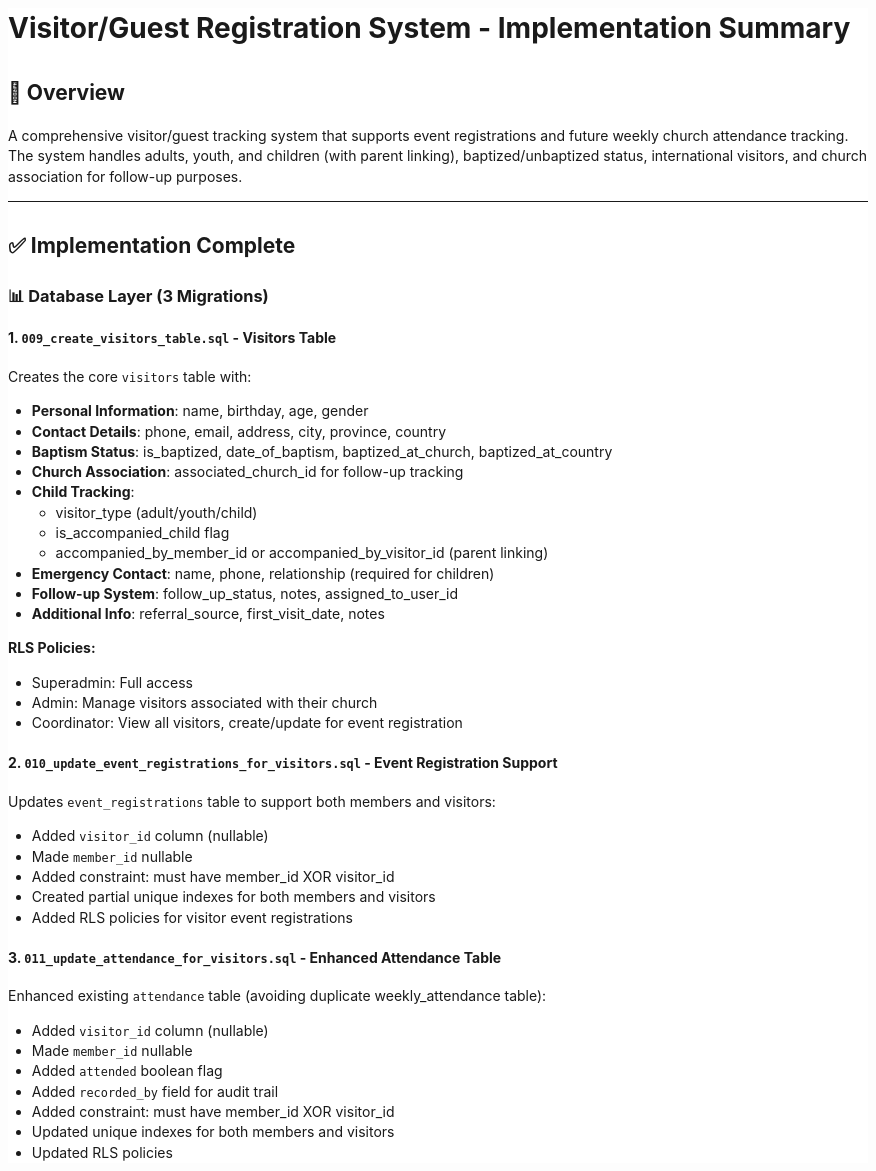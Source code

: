 # Visitor/Guest Registration System - Implementation Summary

## 🎯 Overview

A comprehensive visitor/guest tracking system that supports event registrations and future weekly church attendance tracking. The system handles adults, youth, and children (with parent linking), baptized/unbaptized status, international visitors, and church association for follow-up purposes.

---

## ✅ Implementation Complete

### 📊 Database Layer (3 Migrations)

#### 1. **`009_create_visitors_table.sql`** - Visitors Table
Creates the core `visitors` table with:
- **Personal Information**: name, birthday, age, gender
- **Contact Details**: phone, email, address, city, province, country
- **Baptism Status**: is_baptized, date_of_baptism, baptized_at_church, baptized_at_country
- **Church Association**: associated_church_id for follow-up tracking
- **Child Tracking**:
  - visitor_type (adult/youth/child)
  - is_accompanied_child flag
  - accompanied_by_member_id or accompanied_by_visitor_id (parent linking)
- **Emergency Contact**: name, phone, relationship (required for children)
- **Follow-up System**: follow_up_status, notes, assigned_to_user_id
- **Additional Info**: referral_source, first_visit_date, notes

**RLS Policies:**
- Superadmin: Full access
- Admin: Manage visitors associated with their church
- Coordinator: View all visitors, create/update for event registration

#### 2. **`010_update_event_registrations_for_visitors.sql`** - Event Registration Support
Updates `event_registrations` table to support both members and visitors:
- Added `visitor_id` column (nullable)
- Made `member_id` nullable
- Added constraint: must have member_id XOR visitor_id
- Created partial unique indexes for both members and visitors
- Added RLS policies for visitor event registrations

#### 3. **`011_update_attendance_for_visitors.sql`** - Enhanced Attendance Table
Enhanced existing `attendance` table (avoiding duplicate weekly_attendance table):
- Added `visitor_id` column (nullable)
- Made `member_id` nullable
- Added `attended` boolean flag
- Added `recorded_by` field for audit trail
- Added constraint: must have member_id XOR visitor_id
- Updated unique indexes for both members and visitors
- Updated RLS policies
